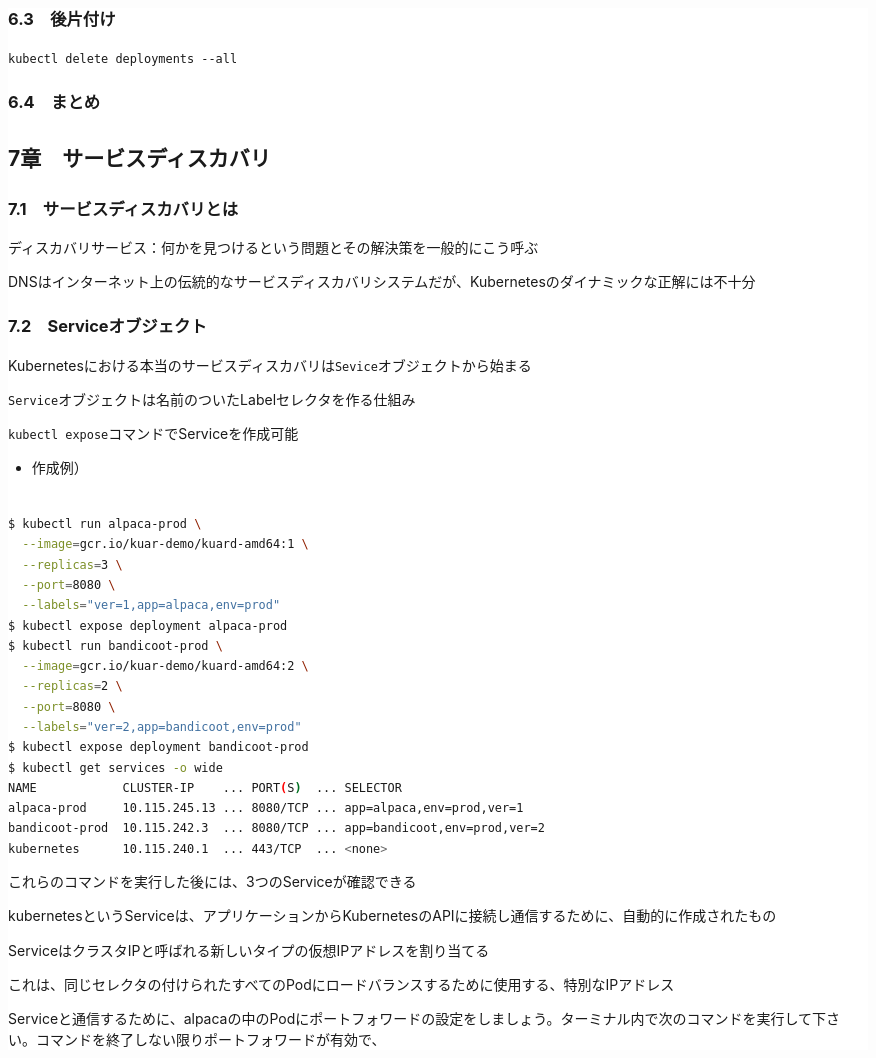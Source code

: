 ### 6.3　後片付け

`kubectl delete deployments --all`

### 6.4　まとめ

## 7章　サービスディスカバリ

### 7.1　サービスディスカバリとは

ディスカバリサービス：何かを見つけるという問題とその解決策を一般的にこう呼ぶ

DNSはインターネット上の伝統的なサービスディスカバリシステムだが、Kubernetesのダイナミックな正解には不十分

### 7.2　Serviceオブジェクト

Kubernetesにおける本当のサービスディスカバリは`Sevice`オブジェクトから始まる

`Service`オブジェクトは名前のついたLabelセレクタを作る仕組み

`kubectl expose`コマンドでServiceを作成可能

- 作成例）

```bash

$ kubectl run alpaca-prod \
  --image=gcr.io/kuar-demo/kuard-amd64:1 \
  --replicas=3 \
  --port=8080 \
  --labels="ver=1,app=alpaca,env=prod"
$ kubectl expose deployment alpaca-prod
$ kubectl run bandicoot-prod \
  --image=gcr.io/kuar-demo/kuard-amd64:2 \
  --replicas=2 \
  --port=8080 \
  --labels="ver=2,app=bandicoot,env=prod"
$ kubectl expose deployment bandicoot-prod
$ kubectl get services -o wide
NAME            CLUSTER-IP    ... PORT(S)  ... SELECTOR
alpaca-prod     10.115.245.13 ... 8080/TCP ... app=alpaca,env=prod,ver=1
bandicoot-prod  10.115.242.3  ... 8080/TCP ... app=bandicoot,env=prod,ver=2
kubernetes      10.115.240.1  ... 443/TCP  ... <none>

```

これらのコマンドを実行した後には、3つのServiceが確認できる

kubernetesというServiceは、アプリケーションからKubernetesのAPIに接続し通信するために、自動的に作成されたもの

ServiceはクラスタIPと呼ばれる新しいタイプの仮想IPアドレスを割り当てる

これは、同じセレクタの付けられたすべてのPodにロードバランスするために使用する、特別なIPアドレス

Serviceと通信するために、alpacaの中のPodにポートフォワードの設定をしましょう。ターミナル内で次のコマンドを実行して下さい。コマンドを終了しない限りポートフォワードが有効で、
